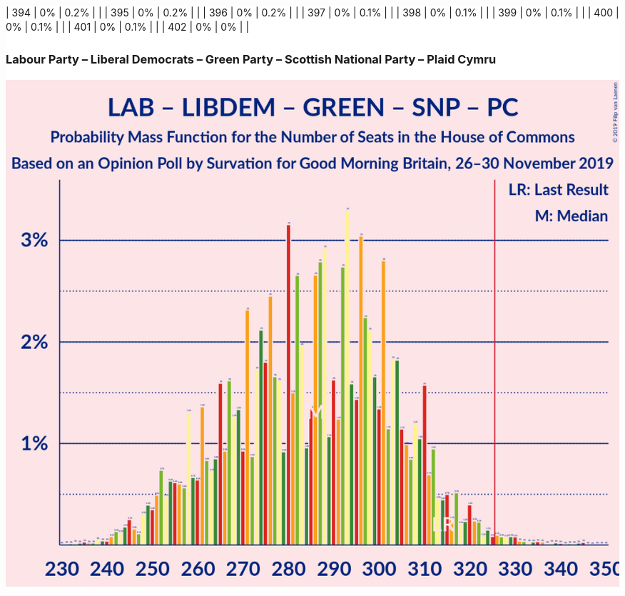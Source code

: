 | 394 | 0% | 0.2% |  |
| 395 | 0% | 0.2% |  |
| 396 | 0% | 0.2% |  |
| 397 | 0% | 0.1% |  |
| 398 | 0% | 0.1% |  |
| 399 | 0% | 0.1% |  |
| 400 | 0% | 0.1% |  |
| 401 | 0% | 0.1% |  |
| 402 | 0% | 0% |  |

### Labour Party – Liberal Democrats – Green Party – Scottish National Party – Plaid Cymru

![Graph with seats probability mass function not yet produced](2019-11-30-Survation-coalitions-seats-pmf-lab–libdem–green–snp–pc.png "Seats Probability Mass Function")
